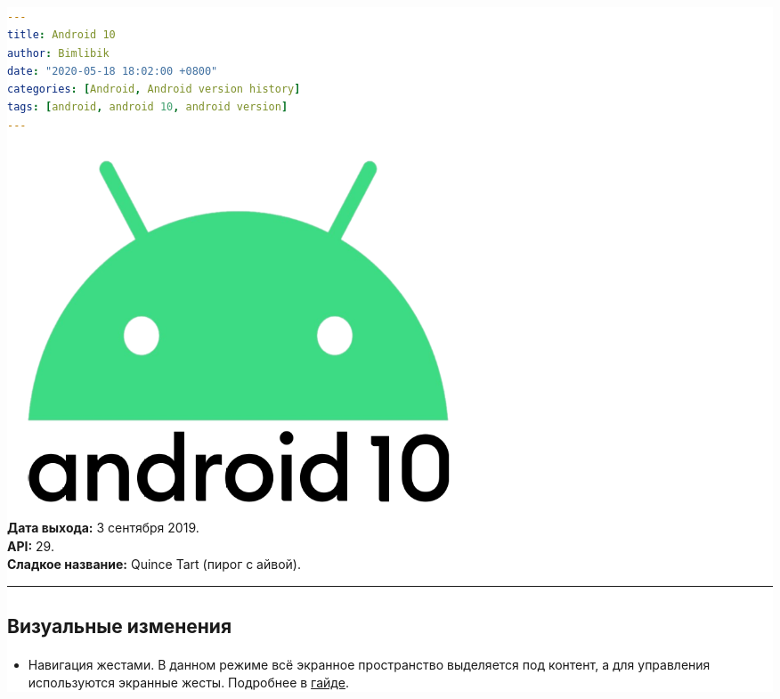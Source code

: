 ```yaml
---
title: Android 10
author: Bimlibik
date: "2020-05-18 18:02:00 +0800"
categories: [Android, Android version history]
tags: [android, android 10, android version]
---
```


<img src="/assets/img/posts/android-version/android-10.png" alt="android-10" height="400"/>

**Дата выхода:** 3 сентября 2019.  
**API:** 29.    
**Сладкое название:** Quince Tart (пирог с айвой).

***

## Визуальные изменения

- Навигация жестами. В данном режиме всё экранное пространство выделяется под контент, а для управления используются экранные жесты. Подробнее в [гайде][48-gesture-nav].


[1-android-10]: https://developer.android.com/about/versions/10 "developer.android.com"
[2-android-10]: https://www.android.com/intl/ru_ru/android-10/ "www.android.com"
[3-android-10]: https://www.opennet.ru/opennews/art.shtml?num=51411 "opennet.ru"
[1-files-dir]: https://developer.android.com/reference/android/content/Context#getExternalFilesDir(java.lang.String) "developer.android.com"  
[2-scoped-storage]: https://developer.android.com/training/data-storage#scoped-storage "developer.android.com"
[3-external-storage]: https://developer.android.com/training/data-storage/app-specific#external "developer.android.com"  
[4-background-loc]: https://developer.android.com/reference/android/Manifest.permission#ACCESS_BACKGROUND_LOCATION "developer.android.com"  
[5-access-loc]: https://developer.android.com/about/versions/10/privacy/changes#app-access-device-location "developer.android.com"
[6-request-updates]: https://developer.android.com/training/location/request-updates "developer.android.com"
[7-time-sensitive]: https://developer.android.com/training/notify-user/time-sensitive "developer.android.com"
[8-randomized-mac]: https://developer.android.com/reference/android/net/wifi/WifiConfiguration#getRandomizedMacAddress() "developer.android.com"
[9-wifi-mac]: https://developer.android.com/reference/android/app/admin/DevicePolicyManager#getWifiMacAddress(android.content.ComponentName) "developer.android.com"
[10-network-stats-manager]: https://developer.android.com/reference/android/app/usage/NetworkStatsManager "developer.android.com"
[11-connectivity-manager]: https://developer.android.com/reference/android/net/ConnectivityManager "developer.android.com"
[12-usb]: https://developer.android.com/guide/topics/connectivity/usb/host "developer.android.com"
[13-camera-char]: https://developer.android.com/reference/android/hardware/camera2/CameraManager#getCameraCharacteristics(java.lang.String) "developer.android.com"
[14-camera]: https://developer.android.com/reference/android/Manifest.permission#CAMERA "developer.android.com"
[15-camera-fields]: https://developer.android.com/guide/topics/media/camera#permission-camera-fields "developer.android.com"
[16-wifi-enabled]: https://developer.android.com/reference/android/net/wifi/WifiManager#setWifiEnabled(boolean) "developer.android.com"
[17-settings-panel]: https://developer.android.com/reference/android/provider/Settings.Panel "developer.android.com"
[18-dpc]: https://developer.android.com/work/dpc/build-dpc "developer.android.com"
[19-get-conf-networks]: https://developer.android.com/reference/android/net/wifi/WifiManager#getConfiguredNetworks() "developer.android.com"
[20-add-network]: https://developer.android.com/reference/android/net/wifi/WifiManager#addNetwork(android.net.wifi.WifiConfiguration) "developer.android.com"
[21-update-network]: https://developer.android.com/reference/android/net/wifi/WifiManager#updateNetwork(android.net.wifi.WifiConfiguration) "developer.android.com"
[22-remove-network]: https://developer.android.com/reference/android/net/wifi/WifiManager#removeNetwork(int) "developer.android.com"
[23-reassociate]: https://developer.android.com/reference/android/net/wifi/WifiManager#reassociate() "developer.android.com"
[24-enable-network]: https://developer.android.com/reference/android/net/wifi/WifiManager#enableNetwork(int,%20boolean) "developer.android.com"
[25-disable-network]: https://developer.android.com/reference/android/net/wifi/WifiManager#disableNetwork(int) "developer.android.com"
[26-reconnect]: https://developer.android.com/reference/android/net/wifi/WifiManager#reconnect() "developer.android.com"
[27-disconnect]: https://developer.android.com/reference/android/net/wifi/WifiManager#disconnect() "developer.android.com"
[28-wifi-network-spec]: https://developer.android.com/reference/android/net/wifi/WifiNetworkSpecifier "developer.android.com"
[29-network-request]: https://developer.android.com/reference/android/net/NetworkRequest "developer.android.com"
[30-wifi-network-sug]: https://developer.android.com/reference/android/net/wifi/WifiNetworkSuggestion "developer.android.com"
[31-fine]: https://developer.android.com/reference/android/Manifest.permission#ACCESS_FINE_LOCATION "developer.android.com"
[32-telephony-manager]: https://developer.android.com/reference/android/telephony/TelephonyManager "developer.android.com"
[33-tel-scan-manager]: https://developer.android.com/reference/android/telephony/TelephonyScanManager "developer.android.com"
[34-tel-scan-callback]: https://developer.android.com/reference/android/telephony/TelephonyScanManager.NetworkScanCallback "developer.android.com"
[35-phone-state]: https://developer.android.com/reference/android/telephony/PhoneStateListener "developer.android.com"
[36-wifi-manager]: https://developer.android.com/reference/android/net/wifi/WifiManager "developer.android.com"
[37-wifi-aware]: https://developer.android.com/reference/android/net/wifi/aware/WifiAwareManager "developer.android.com"
[38-wifi-p2p]: https://developer.android.com/reference/android/net/wifi/p2p/WifiP2pManager "developer.android.com"
[39-wifi-rtt]: https://developer.android.com/reference/android/net/wifi/rtt/WifiRttManager "developer.android.com"
[40-bluetooth-adapter]: https://developer.android.com/reference/android/bluetooth/BluetoothAdapter "developer.android.com"
[41-bluetooth-le-scan]: https://developer.android.com/reference/android/bluetooth/BluetoothAdapter.LeScanCallback "developer.android.com"
[42-bluetooth-scanner]: https://developer.android.com/reference/android/bluetooth/le/BluetoothLeScanner "developer.android.com"
[43-signature]: https://developer.android.com/guide/topics/permissions/overview#signature_permissions "developer.android.com"
[44-media-proj]: https://developer.android.com/reference/android/media/projection/MediaProjection "developer.android.com"
[45-activity-rec]: https://developer.android.com/reference/android/Manifest.permission#ACTIVITY_RECOGNITION "developer.android.com"
[46-lib-act-rec]: https://developers.google.com/location-context/activity-recognition/ "developer.android.com"
[47-fit]: https://developers.google.com/fit/android/authorization#android_permissions "developer.android.com"
[48-gesture-nav]: https://developer.android.com/training/gestures/gesturenav "developer.android.com"
[49-dark-theme]: https://developer.android.com/guide/topics/ui/look-and-feel/darktheme "developer.android.com"
[50-audio-input]: https://developer.android.com/guide/topics/media/sharing-audio-input "developer.android.com"
[51-playback-capture]: https://developer.android.com/guide/topics/media/playback-capture "developer.android.com"